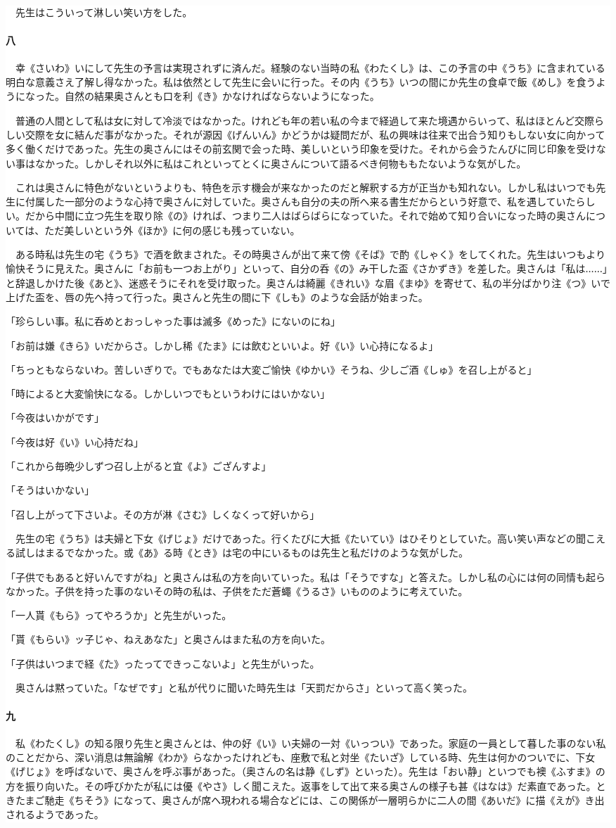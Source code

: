 　先生はこういって淋しい笑い方をした。



#### 八




　幸《さいわ》いにして先生の予言は実現されずに済んだ。経験のない当時の私《わたくし》は、この予言の中《うち》に含まれている明白な意義さえ了解し得なかった。私は依然として先生に会いに行った。その内《うち》いつの間にか先生の食卓で飯《めし》を食うようになった。自然の結果奥さんとも口を利《き》かなければならないようになった。

　普通の人間として私は女に対して冷淡ではなかった。けれども年の若い私の今まで経過して来た境遇からいって、私はほとんど交際らしい交際を女に結んだ事がなかった。それが源因《げんいん》かどうかは疑問だが、私の興味は往来で出合う知りもしない女に向かって多く働くだけであった。先生の奥さんにはその前玄関で会った時、美しいという印象を受けた。それから会うたんびに同じ印象を受けない事はなかった。しかしそれ以外に私はこれといってとくに奥さんについて語るべき何物ももたないような気がした。

　これは奥さんに特色がないというよりも、特色を示す機会が来なかったのだと解釈する方が正当かも知れない。しかし私はいつでも先生に付属した一部分のような心持で奥さんに対していた。奥さんも自分の夫の所へ来る書生だからという好意で、私を遇していたらしい。だから中間に立つ先生を取り除《の》ければ、つまり二人はばらばらになっていた。それで始めて知り合いになった時の奥さんについては、ただ美しいという外《ほか》に何の感じも残っていない。

　ある時私は先生の宅《うち》で酒を飲まされた。その時奥さんが出て来て傍《そば》で酌《しゃく》をしてくれた。先生はいつもより愉快そうに見えた。奥さんに「お前も一つお上がり」といって、自分の呑《の》み干した盃《さかずき》を差した。奥さんは「私は……」と辞退しかけた後《あと》、迷惑そうにそれを受け取った。奥さんは綺麗《きれい》な眉《まゆ》を寄せて、私の半分ばかり注《つ》いで上げた盃を、唇の先へ持って行った。奥さんと先生の間に下《しも》のような会話が始まった。

「珍らしい事。私に呑めとおっしゃった事は滅多《めった》にないのにね」

「お前は嫌《きら》いだからさ。しかし稀《たま》には飲むといいよ。好《い》い心持になるよ」

「ちっともならないわ。苦しいぎりで。でもあなたは大変ご愉快《ゆかい》そうね、少しご酒《しゅ》を召し上がると」

「時によると大変愉快になる。しかしいつでもというわけにはいかない」

「今夜はいかがです」

「今夜は好《い》い心持だね」

「これから毎晩少しずつ召し上がると宜《よ》ござんすよ」

「そうはいかない」

「召し上がって下さいよ。その方が淋《さむ》しくなくって好いから」

　先生の宅《うち》は夫婦と下女《げじょ》だけであった。行くたびに大抵《たいてい》はひそりとしていた。高い笑い声などの聞こえる試しはまるでなかった。或《あ》る時《とき》は宅の中にいるものは先生と私だけのような気がした。

「子供でもあると好いんですがね」と奥さんは私の方を向いていった。私は「そうですな」と答えた。しかし私の心には何の同情も起らなかった。子供を持った事のないその時の私は、子供をただ蒼蠅《うるさ》いもののように考えていた。

「一人貰《もら》ってやろうか」と先生がいった。

「貰《もらい》ッ子じゃ、ねえあなた」と奥さんはまた私の方を向いた。

「子供はいつまで経《た》ったってできっこないよ」と先生がいった。

　奥さんは黙っていた。「なぜです」と私が代りに聞いた時先生は「天罰だからさ」といって高く笑った。



#### 九




　私《わたくし》の知る限り先生と奥さんとは、仲の好《い》い夫婦の一対《いっつい》であった。家庭の一員として暮した事のない私のことだから、深い消息は無論解《わか》らなかったけれども、座敷で私と対坐《たいざ》している時、先生は何かのついでに、下女《げじょ》を呼ばないで、奥さんを呼ぶ事があった。（奥さんの名は静《しず》といった）。先生は「おい静」といつでも襖《ふすま》の方を振り向いた。その呼びかたが私には優《やさ》しく聞こえた。返事をして出て来る奥さんの様子も甚《はなは》だ素直であった。ときたまご馳走《ちそう》になって、奥さんが席へ現われる場合などには、この関係が一層明らかに二人の間《あいだ》に描《えが》き出されるようであった。
